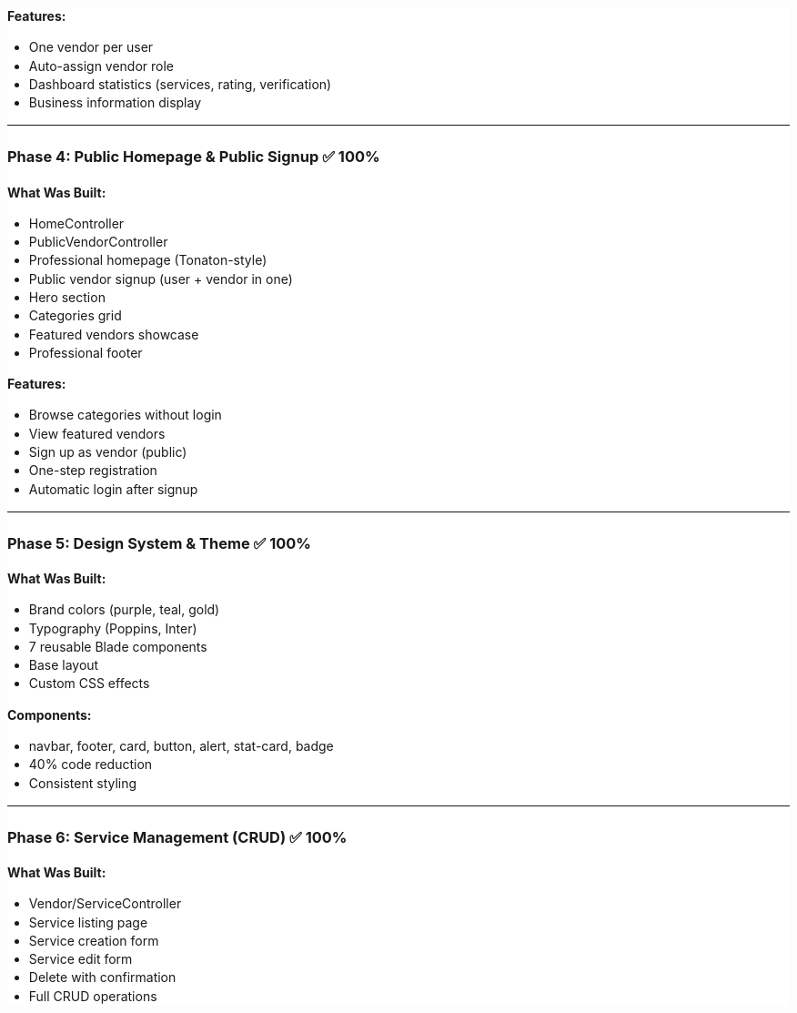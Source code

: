 **Features:**
- One vendor per user
- Auto-assign vendor role
- Dashboard statistics (services, rating, verification)
- Business information display

---

### **Phase 4: Public Homepage & Public Signup** ✅ 100%
**What Was Built:**
- HomeController
- PublicVendorController
- Professional homepage (Tonaton-style)
- Public vendor signup (user + vendor in one)
- Hero section
- Categories grid
- Featured vendors showcase
- Professional footer

**Features:**
- Browse categories without login
- View featured vendors
- Sign up as vendor (public)
- One-step registration
- Automatic login after signup

---

### **Phase 5: Design System & Theme** ✅ 100%
**What Was Built:**
- Brand colors (purple, teal, gold)
- Typography (Poppins, Inter)
- 7 reusable Blade components
- Base layout
- Custom CSS effects

**Components:**
- navbar, footer, card, button, alert, stat-card, badge
- 40% code reduction
- Consistent styling

---

### **Phase 6: Service Management (CRUD)** ✅ 100%
**What Was Built:**
- Vendor/ServiceController
- Service listing page
- Service creation form
- Service edit form
- Delete with confirmation
- Full CRUD operations
